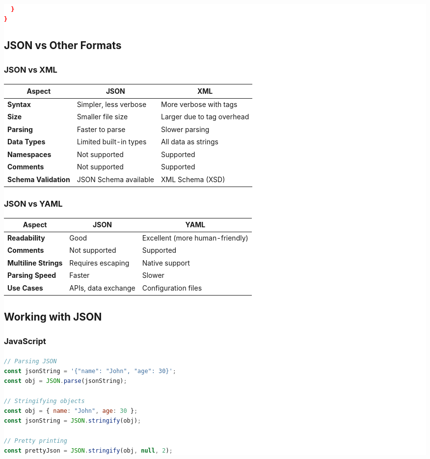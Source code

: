 ```json
  }
}
```

## JSON vs Other Formats

### JSON vs XML

| Aspect | JSON | XML |
|--------|------|-----|
| **Syntax** | Simpler, less verbose | More verbose with tags |
| **Size** | Smaller file size | Larger due to tag overhead |
| **Parsing** | Faster to parse | Slower parsing |
| **Data Types** | Limited built-in types | All data as strings |
| **Namespaces** | Not supported | Supported |
| **Comments** | Not supported | Supported |
| **Schema Validation** | JSON Schema available | XML Schema (XSD) |

### JSON vs YAML

| Aspect | JSON | YAML |
|--------|------|------|
| **Readability** | Good | Excellent (more human-friendly) |
| **Comments** | Not supported | Supported |
| **Multiline Strings** | Requires escaping | Native support |
| **Parsing Speed** | Faster | Slower |
| **Use Cases** | APIs, data exchange | Configuration files |

## Working with JSON

### **JavaScript**
```javascript
// Parsing JSON
const jsonString = '{"name": "John", "age": 30}';
const obj = JSON.parse(jsonString);

// Stringifying objects
const obj = { name: "John", age: 30 };
const jsonString = JSON.stringify(obj);

// Pretty printing
const prettyJson = JSON.stringify(obj, null, 2);
```
